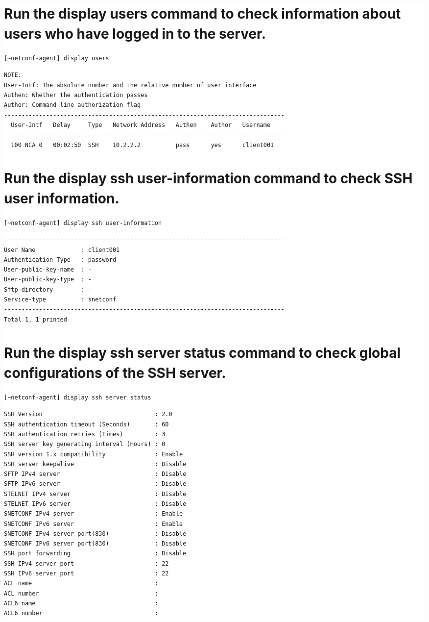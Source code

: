 # Run the **display users** command to check information about users who have logged in to the server.

```
[~netconf-agent] display users
```
```
NOTE:
User-Intf: The absolute number and the relative number of user interface
Authen: Whether the authentication passes
Author: Command line authorization flag
--------------------------------------------------------------------------------
  User-Intf   Delay     Type   Network Address   Authen    Author   Username
--------------------------------------------------------------------------------
  100 NCA 0   00:02:50  SSH    10.2.2.2          pass      yes      client001
```

# Run the **display ssh user-information** command to check SSH user information.

```
[~netconf-agent] display ssh user-information
```
```
--------------------------------------------------------------------------------
User Name             : client001
Authentication-Type   : password
User-public-key-name  : -
User-public-key-type  : -
Sftp-directory        : -
Service-type          : snetconf
--------------------------------------------------------------------------------
Total 1, 1 printed
```

# Run the **display ssh server status** command to check global configurations of the SSH server.

```
[~netconf-agent] display ssh server status
```
```
SSH Version                                : 2.0
SSH authentication timeout (Seconds)       : 60
SSH authentication retries (Times)         : 3
SSH server key generating interval (Hours) : 0
SSH version 1.x compatibility              : Enable
SSH server keepalive                       : Disable
SFTP IPv4 server                           : Disable
SFTP IPv6 server                           : Disable
STELNET IPv4 server                        : Disable
STELNET IPv6 server                        : Disable
SNETCONF IPv4 server                       : Enable
SNETCONF IPv6 server                       : Enable
SNETCONF IPv4 server port(830)             : Disable
SNETCONF IPv6 server port(830)             : Disable
SSH port forwarding                        : Disable
SSH IPv4 server port                       : 22
SSH IPv6 server port                       : 22
ACL name                                   :
ACL number                                 :
ACL6 name                                  :
ACL6 number                                :
```